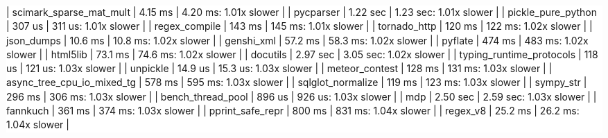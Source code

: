 | scimark_sparse_mat_mult    | 4.15 ms                                                                                                                 | 4.20 ms: 1.01x slower                                                                                                       |
| pycparser                  | 1.22 sec                                                                                                                | 1.23 sec: 1.01x slower                                                                                                      |
| pickle_pure_python         | 307 us                                                                                                                  | 311 us: 1.01x slower                                                                                                        |
| regex_compile              | 143 ms                                                                                                                  | 145 ms: 1.01x slower                                                                                                        |
| tornado_http               | 120 ms                                                                                                                  | 122 ms: 1.02x slower                                                                                                        |
| json_dumps                 | 10.6 ms                                                                                                                 | 10.8 ms: 1.02x slower                                                                                                       |
| genshi_xml                 | 57.2 ms                                                                                                                 | 58.3 ms: 1.02x slower                                                                                                       |
| pyflate                    | 474 ms                                                                                                                  | 483 ms: 1.02x slower                                                                                                        |
| html5lib                   | 73.1 ms                                                                                                                 | 74.6 ms: 1.02x slower                                                                                                       |
| docutils                   | 2.97 sec                                                                                                                | 3.05 sec: 1.02x slower                                                                                                      |
| typing_runtime_protocols   | 118 us                                                                                                                  | 121 us: 1.03x slower                                                                                                        |
| unpickle                   | 14.9 us                                                                                                                 | 15.3 us: 1.03x slower                                                                                                       |
| meteor_contest             | 128 ms                                                                                                                  | 131 ms: 1.03x slower                                                                                                        |
| async_tree_cpu_io_mixed_tg | 578 ms                                                                                                                  | 595 ms: 1.03x slower                                                                                                        |
| sqlglot_normalize          | 119 ms                                                                                                                  | 123 ms: 1.03x slower                                                                                                        |
| sympy_str                  | 296 ms                                                                                                                  | 306 ms: 1.03x slower                                                                                                        |
| bench_thread_pool          | 896 us                                                                                                                  | 926 us: 1.03x slower                                                                                                        |
| mdp                        | 2.50 sec                                                                                                                | 2.59 sec: 1.03x slower                                                                                                      |
| fannkuch                   | 361 ms                                                                                                                  | 374 ms: 1.03x slower                                                                                                        |
| pprint_safe_repr           | 800 ms                                                                                                                  | 831 ms: 1.04x slower                                                                                                        |
| regex_v8                   | 25.2 ms                                                                                                                 | 26.2 ms: 1.04x slower                                                                                                       |